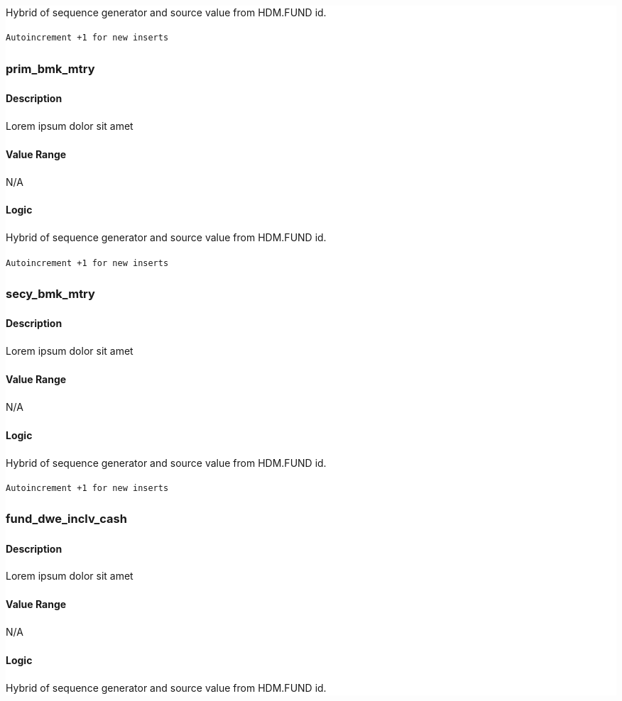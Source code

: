 Hybrid of sequence generator and source value from HDM.FUND id.

```
Autoincrement +1 for new inserts
```



### prim_bmk_mtry
#### Description

Lorem ipsum dolor sit amet

#### Value Range

N/A

#### Logic

Hybrid of sequence generator and source value from HDM.FUND id.

```
Autoincrement +1 for new inserts
```



### secy_bmk_mtry
#### Description

Lorem ipsum dolor sit amet

#### Value Range

N/A

#### Logic

Hybrid of sequence generator and source value from HDM.FUND id.

```
Autoincrement +1 for new inserts
```



### fund_dwe_inclv_cash
#### Description

Lorem ipsum dolor sit amet

#### Value Range

N/A

#### Logic

Hybrid of sequence generator and source value from HDM.FUND id.
